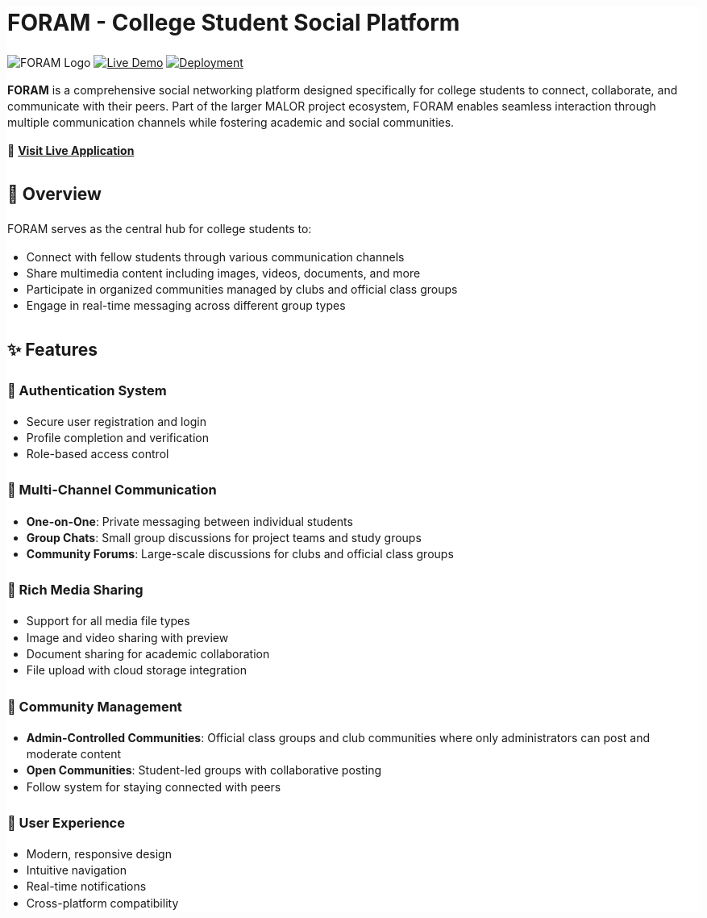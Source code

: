 # FORAM - College Student Social Platform

![FORAM Logo](https://img.shields.io/badge/FORAM-Social%20Platform-blue?style=for-the-badge)
[![Live Demo](https://img.shields.io/badge/🌐_Live_Demo-foram.vercel.app-success?style=for-the-badge)](https://foram.vercel.app/)
[![Deployment](https://img.shields.io/badge/Deployed_on-Vercel-black?style=for-the-badge&logo=vercel)](https://vercel.com/)

**FORAM** is a comprehensive social networking platform designed specifically for college students to connect, collaborate, and communicate with their peers. Part of the larger MALOR project ecosystem, FORAM enables seamless interaction through multiple communication channels while fostering academic and social communities.

🚀 **[Visit Live Application](https://foram.vercel.app/)**

## 🎯 Overview

FORAM serves as the central hub for college students to:
- Connect with fellow students through various communication channels
- Share multimedia content including images, videos, documents, and more
- Participate in organized communities managed by clubs and official class groups
- Engage in real-time messaging across different group types

## ✨ Features

### 🔐 Authentication System
- Secure user registration and login
- Profile completion and verification
- Role-based access control

### 💬 Multi-Channel Communication
- **One-on-One**: Private messaging between individual students
- **Group Chats**: Small group discussions for project teams and study groups
- **Community Forums**: Large-scale discussions for clubs and official class groups

### 📱 Rich Media Sharing
- Support for all media file types
- Image and video sharing with preview
- Document sharing for academic collaboration
- File upload with cloud storage integration

### 👥 Community Management
- **Admin-Controlled Communities**: Official class groups and club communities where only administrators can post and moderate content
- **Open Communities**: Student-led groups with collaborative posting
- Follow system for staying connected with peers

### 🎨 User Experience
- Modern, responsive design
- Intuitive navigation
- Real-time notifications
- Cross-platform compatibility
